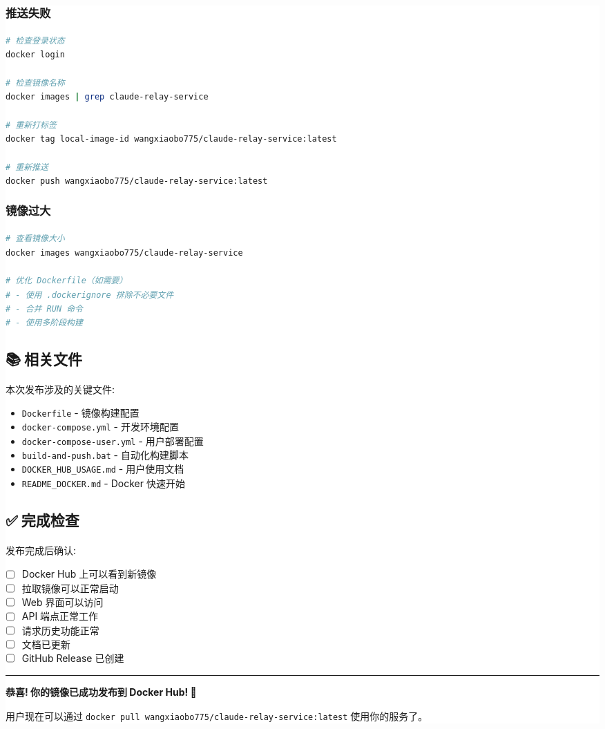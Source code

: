 ### 推送失败

```bash
# 检查登录状态
docker login

# 检查镜像名称
docker images | grep claude-relay-service

# 重新打标签
docker tag local-image-id wangxiaobo775/claude-relay-service:latest

# 重新推送
docker push wangxiaobo775/claude-relay-service:latest
```

### 镜像过大

```bash
# 查看镜像大小
docker images wangxiaobo775/claude-relay-service

# 优化 Dockerfile（如需要）
# - 使用 .dockerignore 排除不必要文件
# - 合并 RUN 命令
# - 使用多阶段构建
```

## 📚 相关文件

本次发布涉及的关键文件:

- `Dockerfile` - 镜像构建配置
- `docker-compose.yml` - 开发环境配置
- `docker-compose-user.yml` - 用户部署配置
- `build-and-push.bat` - 自动化构建脚本
- `DOCKER_HUB_USAGE.md` - 用户使用文档
- `README_DOCKER.md` - Docker 快速开始

## ✅ 完成检查

发布完成后确认:

- [ ] Docker Hub 上可以看到新镜像
- [ ] 拉取镜像可以正常启动
- [ ] Web 界面可以访问
- [ ] API 端点正常工作
- [ ] 请求历史功能正常
- [ ] 文档已更新
- [ ] GitHub Release 已创建

---

**恭喜! 你的镜像已成功发布到 Docker Hub! 🎉**

用户现在可以通过 `docker pull wangxiaobo775/claude-relay-service:latest` 使用你的服务了。
